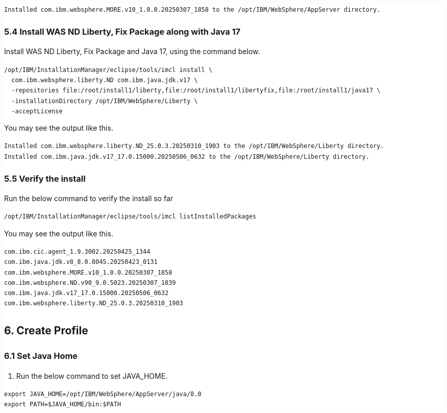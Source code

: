 ```
Installed com.ibm.websphere.MORE.v10_1.0.0.20250307_1858 to the /opt/IBM/WebSphere/AppServer directory.
```

### 5.4 Install WAS ND Liberty, Fix Package along with Java 17

Install WAS ND Liberty, Fix Package and Java 17, using the command below.

```
/opt/IBM/InstallationManager/eclipse/tools/imcl install \
  com.ibm.websphere.liberty.ND com.ibm.java.jdk.v17 \
  -repositories file:/root/install1/liberty,file:/root/install1/libertyfix,file:/root/install1/java17 \
  -installationDirectory /opt/IBM/WebSphere/Liberty \
  -acceptLicense
```

You may see the output like this.

```
Installed com.ibm.websphere.liberty.ND_25.0.3.20250310_1903 to the /opt/IBM/WebSphere/Liberty directory.
Installed com.ibm.java.jdk.v17_17.0.15000.20250506_0632 to the /opt/IBM/WebSphere/Liberty directory.
```


### 5.5 Verify the install

Run the below command to verify the install so far

```
/opt/IBM/InstallationManager/eclipse/tools/imcl listInstalledPackages
```

You may see the output like this.

```
com.ibm.cic.agent_1.9.3002.20250425_1344
com.ibm.java.jdk.v8_8.0.8045.20250423_0131
com.ibm.websphere.MORE.v10_1.0.0.20250307_1858
com.ibm.websphere.ND.v90_9.0.5023.20250307_1839
com.ibm.java.jdk.v17_17.0.15000.20250506_0632
com.ibm.websphere.liberty.ND_25.0.3.20250310_1903
```

## 6. Create Profile

### 6.1 Set Java Home

1. Run the below command to set JAVA_HOME.
```
export JAVA_HOME=/opt/IBM/WebSphere/AppServer/java/8.0
export PATH=$JAVA_HOME/bin:$PATH
```
